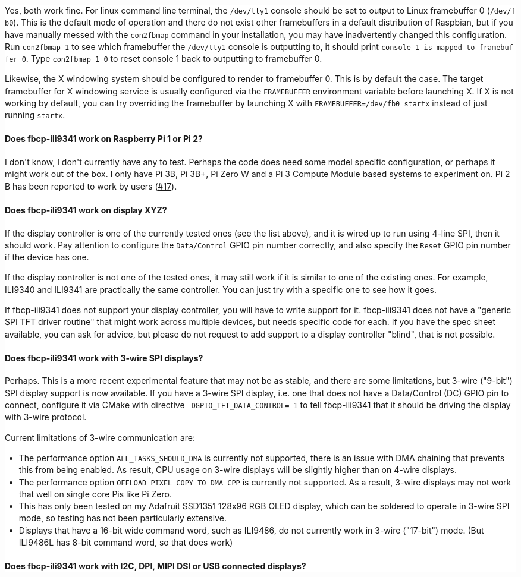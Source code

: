 Yes, both work fine. For linux command line terminal, the `/dev/tty1` console should be set to output to Linux framebuffer 0 (`/dev/fb0`). This is the default mode of operation and there do not exist other framebuffers in a default distribution of Raspbian, but if you have manually messed with the `con2fbmap` command in your installation, you may have inadvertently changed this configuration. Run `con2fbmap 1` to see which framebuffer the `/dev/tty1` console is outputting to, it should print `console 1 is mapped to framebuffer 0`. Type `con2fbmap 1 0` to reset console 1 back to outputting to framebuffer 0.

Likewise, the X windowing system should be configured to render to framebuffer 0. This is by default the case. The target framebuffer for X windowing service is usually configured via the `FRAMEBUFFER` environment variable before launching X. If X is not working by default, you can try overriding the framebuffer by launching X with `FRAMEBUFFER=/dev/fb0 startx` instead of just running `startx`.

#### Does fbcp-ili9341 work on Raspberry Pi 1 or Pi 2?

I don't know, I don't currently have any to test. Perhaps the code does need some model specific configuration, or perhaps it might work out of the box. I only have Pi 3B, Pi 3B+, Pi Zero W and a Pi 3 Compute Module based systems to experiment on. Pi 2 B has been reported to work by users ([#17](https://github.com/juj/fbcp-ili9341/issues/17)).

#### Does fbcp-ili9341 work on display XYZ?

If the display controller is one of the currently tested ones (see the list above), and it is wired up to run using 4-line SPI, then it should work. Pay attention to configure the `Data/Control` GPIO pin number correctly, and also specify the `Reset` GPIO pin number if the device has one.

If the display controller is not one of the tested ones, it may still work if it is similar to one of the existing ones. For example, ILI9340 and ILI9341 are practically the same controller. You can just try with a specific one to see how it goes.

If fbcp-ili9341 does not support your display controller, you will have to write support for it. fbcp-ili9341 does not have a "generic SPI TFT driver routine" that might work across multiple devices, but needs specific code for each. If you have the spec sheet available, you can ask for advice, but please do not request to add support to a display controller "blind", that is not possible.

#### Does fbcp-ili9341 work with 3-wire SPI displays?

Perhaps. This is a more recent experimental feature that may not be as stable, and there are some limitations, but 3-wire ("9-bit") SPI display support is now available. If you have a 3-wire SPI display, i.e. one that does not have a Data/Control (DC) GPIO pin to connect, configure it via CMake with directive `-DGPIO_TFT_DATA_CONTROL=-1` to tell fbcp-ili9341 that it should be driving the display with 3-wire protocol.

Current limitations of 3-wire communication are:
 - The performance option `ALL_TASKS_SHOULD_DMA` is currently not supported, there is an issue with DMA chaining that prevents this from being enabled. As result, CPU usage on 3-wire displays will be slightly higher than on 4-wire displays.
 - The performance option `OFFLOAD_PIXEL_COPY_TO_DMA_CPP` is currently not supported. As a result, 3-wire displays may not work that well on single core Pis like Pi Zero.
 - This has only been tested on my Adafruit SSD1351 128x96 RGB OLED display, which can be soldered to operate in 3-wire SPI mode, so testing has not been particularly extensive.
 - Displays that have a 16-bit wide command word, such as ILI9486, do not currently work in 3-wire ("17-bit") mode. (But ILI9486L has 8-bit command word, so that does work)

#### Does fbcp-ili9341 work with I2C, DPI, MIPI DSI or USB connected displays?
